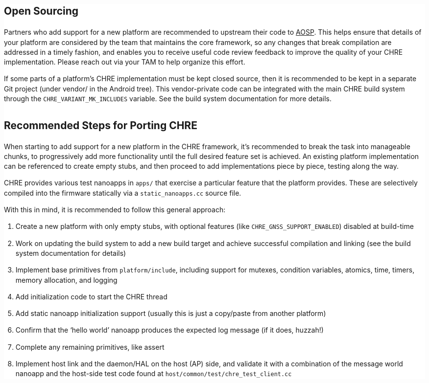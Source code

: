 ## Open Sourcing

Partners who add support for a new platform are recommended to upstream their
code to
[AOSP](https://source.android.com/setup/contribute#contribute-to-the-code).
This helps ensure that details of your platform are considered by the team that
maintains the core framework, so any changes that break compilation are
addressed in a timely fashion, and enables you to receive useful code review
feedback to improve the quality of your CHRE implementation. Please reach out
via your TAM to help organize this effort.

If some parts of a platform’s CHRE implementation must be kept closed source,
then it is recommended to be kept in a separate Git project (under vendor/ in
the Android tree). This vendor-private code can be integrated with the main CHRE
build system through the `CHRE_VARIANT_MK_INCLUDES` variable. See the build
system documentation for more details.

## Recommended Steps for Porting CHRE

When starting to add support for a new platform in the CHRE framework, it’s
recommended to break the task into manageable chunks, to progressively add more
functionality until the full desired feature set is achieved. An existing
platform implementation can be referenced to create empty stubs, and then
proceed to add implementations piece by piece, testing along the way.

CHRE provides various test nanoapps in `apps/` that exercise a particular
feature that the platform provides. These are selectively compiled into the
firmware statically via a `static_nanoapps.cc` source file.

With this in mind, it is recommended to follow this general approach:

1. Create a new platform with only empty stubs, with optional features (like
   `CHRE_GNSS_SUPPORT_ENABLED`) disabled at build-time

2. Work on updating the build system to add a new build target and achieve
   successful compilation and linking (see the build system documentation for
   details)

3. Implement base primitives from `platform/include`, including support for
   mutexes, condition variables, atomics, time, timers, memory allocation, and
   logging

4. Add initialization code to start the CHRE thread

5. Add static nanoapp initialization support (usually this is just a copy/paste
   from another platform)

6. Confirm that the ‘hello world’ nanoapp produces the expected log message (if
   it does, huzzah!)

7. Complete any remaining primitives, like assert

8. Implement host link and the daemon/HAL on the host (AP) side, and validate it
   with a combination of the message world nanoapp and the host-side test code
   found at `host/common/test/chre_test_client.cc`
